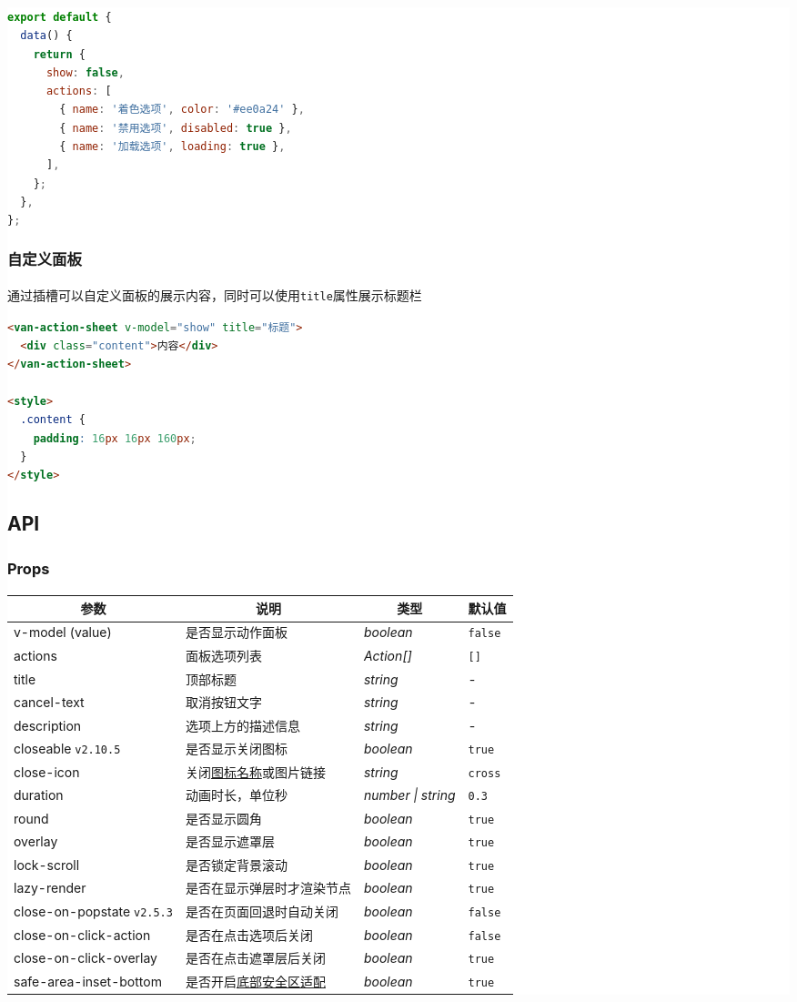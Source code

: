 ```js
export default {
  data() {
    return {
      show: false,
      actions: [
        { name: '着色选项', color: '#ee0a24' },
        { name: '禁用选项', disabled: true },
        { name: '加载选项', loading: true },
      ],
    };
  },
};
```

### 自定义面板

通过插槽可以自定义面板的展示内容，同时可以使用`title`属性展示标题栏

```html
<van-action-sheet v-model="show" title="标题">
  <div class="content">内容</div>
</van-action-sheet>

<style>
  .content {
    padding: 16px 16px 160px;
  }
</style>
```

## API

### Props

| 参数 | 说明 | 类型 | 默认值 |
| --- | --- | --- | --- |
| v-model (value) | 是否显示动作面板 | _boolean_ | `false` |
| actions | 面板选项列表 | _Action[]_ | `[]` |
| title | 顶部标题 | _string_ | - |
| cancel-text | 取消按钮文字 | _string_ | - |
| description | 选项上方的描述信息 | _string_ | - |
| closeable `v2.10.5` | 是否显示关闭图标 | _boolean_ | `true` |
| close-icon | 关闭[图标名称](#/zh-CN/icon)或图片链接 | _string_ | `cross` |
| duration | 动画时长，单位秒 | _number \| string_ | `0.3` |
| round | 是否显示圆角 | _boolean_ | `true` |
| overlay | 是否显示遮罩层 | _boolean_ | `true` |
| lock-scroll | 是否锁定背景滚动 | _boolean_ | `true` |
| lazy-render | 是否在显示弹层时才渲染节点 | _boolean_ | `true` |
| close-on-popstate `v2.5.3` | 是否在页面回退时自动关闭 | _boolean_ | `false` |
| close-on-click-action | 是否在点击选项后关闭 | _boolean_ | `false` |
| close-on-click-overlay | 是否在点击遮罩层后关闭 | _boolean_ | `true` |
| safe-area-inset-bottom | 是否开启[底部安全区适配](#/zh-CN/quickstart#di-bu-an-quan-qu-gua-pei) | _boolean_ | `true` |